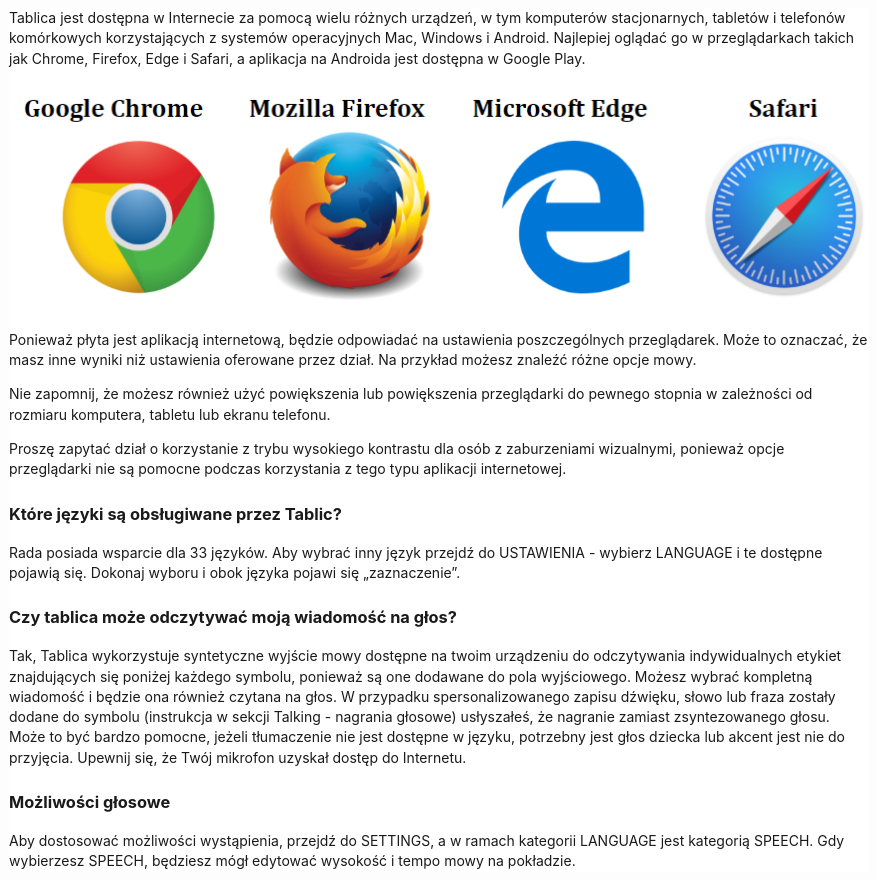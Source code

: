 Tablica jest dostępna w Internecie za pomocą wielu różnych urządzeń, w tym komputerów stacjonarnych, tabletów i telefonów komórkowych korzystających z systemów operacyjnych Mac, Windows i Android. Najlepiej oglądać go w przeglądarkach takich jak Chrome, Firefox, Edge i Safari, a aplikacja na Androida jest dostępna w Google Play.

![Obsługa przeglądarki](/images/help/browsers.png "Browser support")

Ponieważ płyta jest aplikacją internetową, będzie odpowiadać na ustawienia poszczególnych przeglądarek. Może to oznaczać, że masz inne wyniki niż ustawienia oferowane przez dział. Na przykład możesz znaleźć różne opcje mowy.

Nie zapomnij, że możesz również użyć powiększenia lub powiększenia przeglądarki do pewnego stopnia w zależności od rozmiaru komputera, tabletu lub ekranu telefonu.

Proszę zapytać dział o korzystanie z trybu wysokiego kontrastu dla osób z zaburzeniami wizualnymi, ponieważ opcje przeglądarki nie są pomocne podczas korzystania z tego typu aplikacji internetowej.

### <a name='WhichlanguagesaresupportedbyCboard'></a>Które języki są obsługiwane przez Tablic?

Rada posiada wsparcie dla 33 języków. Aby wybrać inny język przejdź do USTAWIENIA - wybierz LANGUAGE i te dostępne pojawią się. Dokonaj wyboru i obok języka pojawi się „zaznaczenie”.

<div><iframe width="420" height="315" src="https://www.youtube.com/embed/HHq9b3dJ0zM" frameborder="0" allowfullscreen mark="crwd-mark"></iframe></div>

### <a name='CanCboardreadmymessageoutaloud'></a>Czy tablica może odczytywać moją wiadomość na głos?

Tak, Tablica wykorzystuje syntetyczne wyjście mowy dostępne na twoim urządzeniu do odczytywania indywidualnych etykiet znajdujących się poniżej każdego symbolu, ponieważ są one dodawane do pola wyjściowego. Możesz wybrać kompletną wiadomość i będzie ona również czytana na głos. W przypadku spersonalizowanego zapisu dźwięku, słowo lub fraza zostały dodane do symbolu (instrukcja w sekcji Talking - nagrania głosowe) usłyszałeś, że nagranie zamiast zsyntezowanego głosu. Może to być bardzo pomocne, jeżeli tłumaczenie nie jest dostępne w języku, potrzebny jest głos dziecka lub akcent jest nie do przyjęcia. Upewnij się, że Twój mikrofon uzyskał dostęp do Internetu.

### <a name='Speechcapabilities'></a>Możliwości głosowe

Aby dostosować możliwości wystąpienia, przejdź do SETTINGS, a w ramach kategorii LANGUAGE jest kategorią SPEECH. Gdy wybierzesz SPEECH, będziesz mógł edytować wysokość i tempo mowy na pokładzie.
